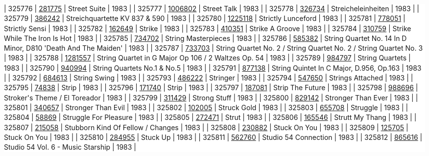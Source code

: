 | 325776 | [281775](https://www.discogs.com/master/281775) | Street Suite | 1983 |
| 325777 | [1006802](https://www.discogs.com/master/1006802) | Street Talk | 1983 |
| 325778 | [326734](https://www.discogs.com/master/326734) | Streicheleinheiten | 1983 |
| 325779 | [386242](https://www.discogs.com/master/386242) | Streichquartette KV 837 & 590 | 1983 |
| 325780 | [1225118](https://www.discogs.com/master/1225118) | Strictly Lunceford | 1983 |
| 325781 | [778051](https://www.discogs.com/master/778051) | Strictly Sensi | 1983 |
| 325782 | [162649](https://www.discogs.com/master/162649) | Strike | 1983 |
| 325783 | [410351](https://www.discogs.com/master/410351) | Strike A Groove | 1983 |
| 325784 | [310759](https://www.discogs.com/master/310759) | Strike While The Iron Is Hot | 1983 |
| 325785 | [734702](https://www.discogs.com/master/734702) | String Masterpieces | 1983 |
| 325786 | [585382](https://www.discogs.com/master/585382) | String Quartet No. 14 In D Minor, D810 'Death And The Maiden' | 1983 |
| 325787 | [733703](https://www.discogs.com/master/733703) | String Quartet No. 2 / String Quartet No. 2 / String Quartet No. 3 | 1983 |
| 325788 | [1281557](https://www.discogs.com/master/1281557) | String Quartet in G Major Op 106 / 2 Waltzes Op. 54 | 1983 |
| 325789 | [984797](https://www.discogs.com/master/984797) | String Quartets | 1983 |
| 325790 | [940994](https://www.discogs.com/master/940994) | String Quartets No.1 & No.5 | 1983 |
| 325791 | [877138](https://www.discogs.com/master/877138) | String Quintet In C Major, D.956, Op.163 | 1983 |
| 325792 | [684613](https://www.discogs.com/master/684613) | String Swing | 1983 |
| 325793 | [486222](https://www.discogs.com/master/486222) | Stringer | 1983 |
| 325794 | [547650](https://www.discogs.com/master/547650) | Strings Attached | 1983 |
| 325795 | [74838](https://www.discogs.com/master/74838) | Strip | 1983 |
| 325796 | [171740](https://www.discogs.com/master/171740) | Strip | 1983 |
| 325797 | [187081](https://www.discogs.com/master/187081) | Strip The Future | 1983 |
| 325798 | [988696](https://www.discogs.com/master/988696) | Stroker's Theme / El Toreador | 1983 |
| 325799 | [311429](https://www.discogs.com/master/311429) | Strong Stuff | 1983 |
| 325800 | [829142](https://www.discogs.com/master/829142) | Stronger Than Ever | 1983 |
| 325801 | [340657](https://www.discogs.com/master/340657) | Stronger Than Evil | 1983 |
| 325802 | [102005](https://www.discogs.com/master/102005) | Struck Gold | 1983 |
| 325803 | [655708](https://www.discogs.com/master/655708) | Struggle | 1983 |
| 325804 | [58869](https://www.discogs.com/master/58869) | Struggle For Pleasure | 1983 |
| 325805 | [272471](https://www.discogs.com/master/272471) | Strut | 1983 |
| 325806 | [165546](https://www.discogs.com/master/165546) | Strutt My Thang | 1983 |
| 325807 | [215058](https://www.discogs.com/master/215058) | Stubborn Kind Of Fellow / Changes | 1983 |
| 325808 | [230882](https://www.discogs.com/master/230882) | Stuck On You | 1983 |
| 325809 | [125705](https://www.discogs.com/master/125705) | Stuck On You | 1983 |
| 325810 | [284955](https://www.discogs.com/master/284955) | Stuck Up | 1983 |
| 325811 | [562760](https://www.discogs.com/master/562760) | Studio 54 Connection | 1983 |
| 325812 | [865616](https://www.discogs.com/master/865616) | Studio 54 Vol. 6 - Music Starship | 1983 |